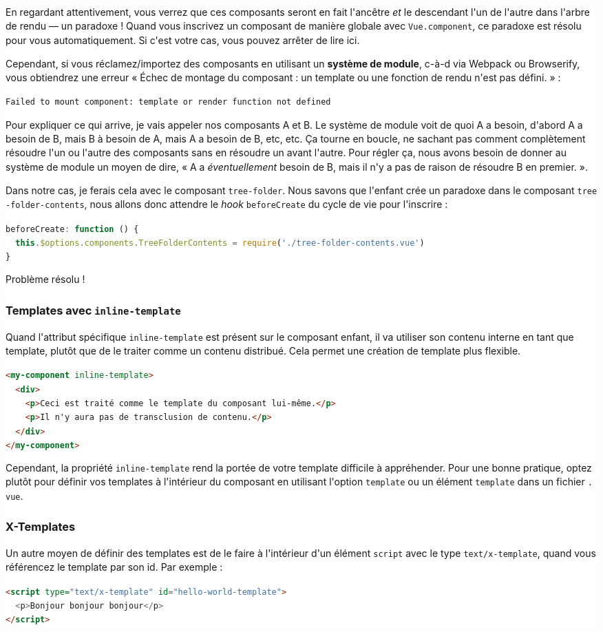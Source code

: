 En regardant attentivement, vous verrez que ces composants seront en fait l'ancêtre _et_ le descendant l'un de l'autre dans l'arbre de rendu — un paradoxe ! Quand vous inscrivez un composant de manière globale avec `Vue.component`, ce paradoxe est résolu pour vous automatiquement. Si c'est votre cas, vous pouvez arrêter de lire ici.

Cependant, si vous réclamez/importez des composants en utilisant un __système de module__, c-à-d via Webpack ou Browserify, vous obtiendrez une erreur « Échec de montage du composant : un template ou une fonction de rendu n'est pas défini. » :

```
Failed to mount component: template or render function not defined
```

Pour expliquer ce qui arrive, je vais appeler nos composants A et B. Le système de module voit de quoi A a besoin, d'abord A a besoin de B, mais B à besoin de A, mais A a besoin de B, etc, etc. Ça tourne en boucle, ne sachant pas comment complètement résoudre l'un ou l'autre des composants sans en résoudre un avant l'autre. Pour régler ça, nous avons besoin de donner au système de module un moyen de dire, « A a _éventuellement_ besoin de B, mais il n'y a pas de raison de résoudre B en premier. ».

Dans notre cas, je ferais cela avec le composant `tree-folder`. Nous savons que l'enfant crée un paradoxe dans le composant `tree-folder-contents`, nous allons donc attendre le *hook* `beforeCreate` du cycle de vie pour l'inscrire :

``` js
beforeCreate: function () {
  this.$options.components.TreeFolderContents = require('./tree-folder-contents.vue')
}
```

Problème résolu !

### Templates avec `inline-template`

Quand l'attribut spécifique `inline-template` est présent sur le composant enfant, il va utiliser son contenu interne en tant que template, plutôt que de le traiter comme un contenu distribué. Cela permet une création de template plus flexible.

``` html
<my-component inline-template>
  <div>
    <p>Ceci est traité comme le template du composant lui-même.</p>
    <p>Il n'y aura pas de transclusion de contenu.</p>
  </div>
</my-component>
```

Cependant, la propriété `inline-template` rend la portée de votre template difficile à appréhender. Pour une bonne pratique, optez plutôt pour définir vos templates à l'intérieur du composant en utilisant l'option `template` ou un élément `template` dans un fichier `.vue`.

### X-Templates

Un autre moyen de définir des templates est de le faire à l'intérieur d'un élément `script` avec le type `text/x-template`, quand vous référencez le template par son id. Par exemple :

``` html
<script type="text/x-template" id="hello-world-template">
  <p>Bonjour bonjour bonjour</p>
</script>
```
